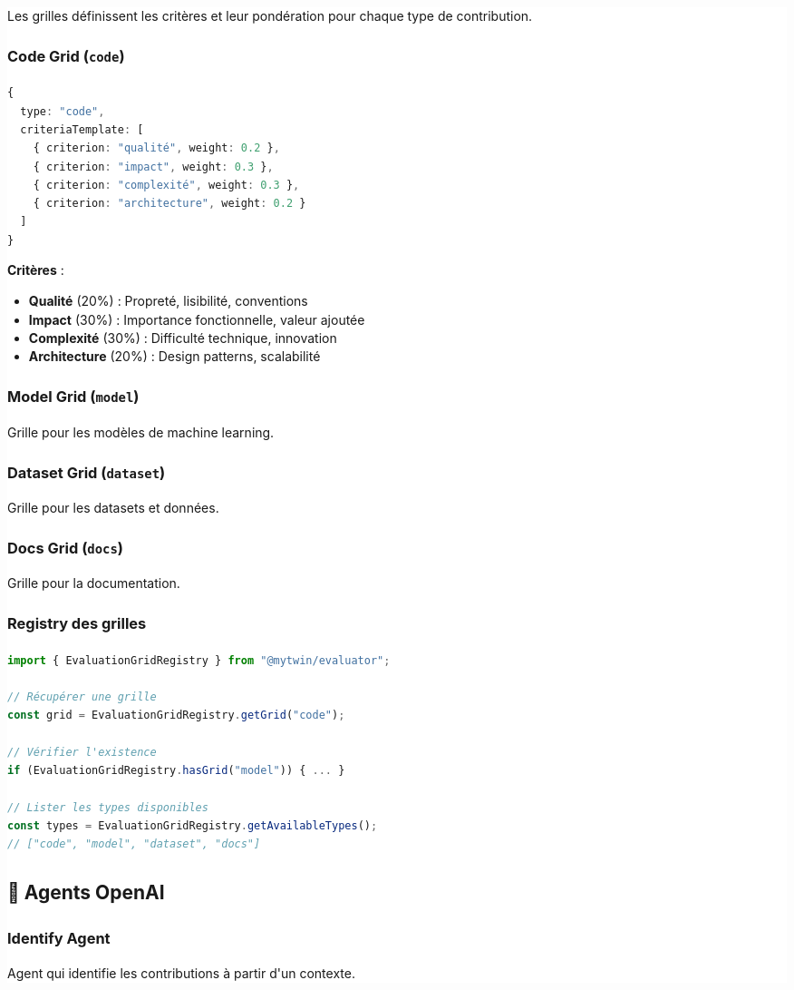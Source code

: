 Les grilles définissent les critères et leur pondération pour chaque type de contribution.

### **Code Grid** (`code`)

```typescript
{
  type: "code",
  criteriaTemplate: [
    { criterion: "qualité", weight: 0.2 },
    { criterion: "impact", weight: 0.3 },
    { criterion: "complexité", weight: 0.3 },
    { criterion: "architecture", weight: 0.2 }
  ]
}
```

**Critères** :
- **Qualité** (20%) : Propreté, lisibilité, conventions
- **Impact** (30%) : Importance fonctionnelle, valeur ajoutée
- **Complexité** (30%) : Difficulté technique, innovation
- **Architecture** (20%) : Design patterns, scalabilité

### **Model Grid** (`model`)
Grille pour les modèles de machine learning.

### **Dataset Grid** (`dataset`)
Grille pour les datasets et données.

### **Docs Grid** (`docs`)
Grille pour la documentation.

### **Registry des grilles**

```typescript
import { EvaluationGridRegistry } from "@mytwin/evaluator";

// Récupérer une grille
const grid = EvaluationGridRegistry.getGrid("code");

// Vérifier l'existence
if (EvaluationGridRegistry.hasGrid("model")) { ... }

// Lister les types disponibles
const types = EvaluationGridRegistry.getAvailableTypes();
// ["code", "model", "dataset", "docs"]
```

## 🤖 Agents OpenAI

### **Identify Agent**
Agent qui identifie les contributions à partir d'un contexte.
